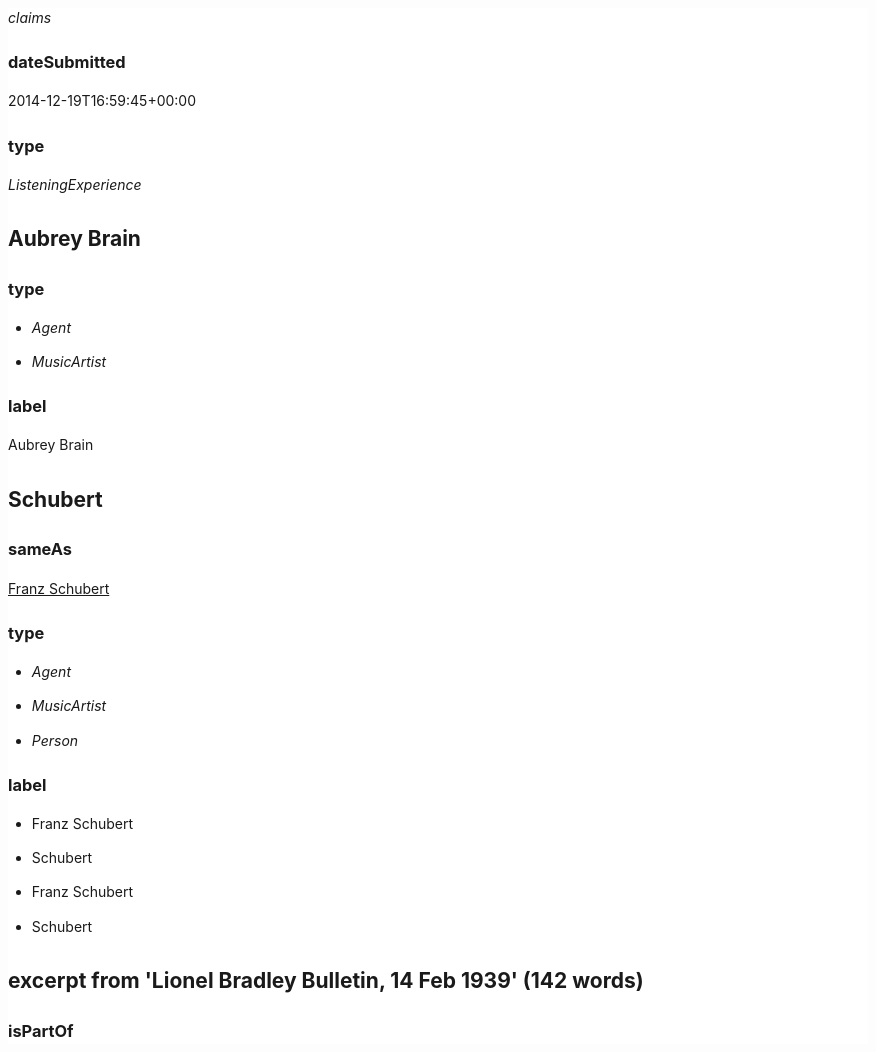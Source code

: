 *claims*

### dateSubmitted


2014-12-19T16:59:45+00:00

### type


*ListeningExperience*

## Aubrey Brain

### type

 - *Agent*

 - *MusicArtist*

### label


Aubrey Brain

## Schubert

### sameAs


[Franz Schubert](#Franz-Schubert)

### type

 - *Agent*

 - *MusicArtist*

 - *Person*

### label

 - Franz Schubert

 - Schubert

 - Franz Schubert

 - Schubert

## excerpt from 'Lionel Bradley Bulletin, 14 Feb 1939' (142 words)

### isPartOf
